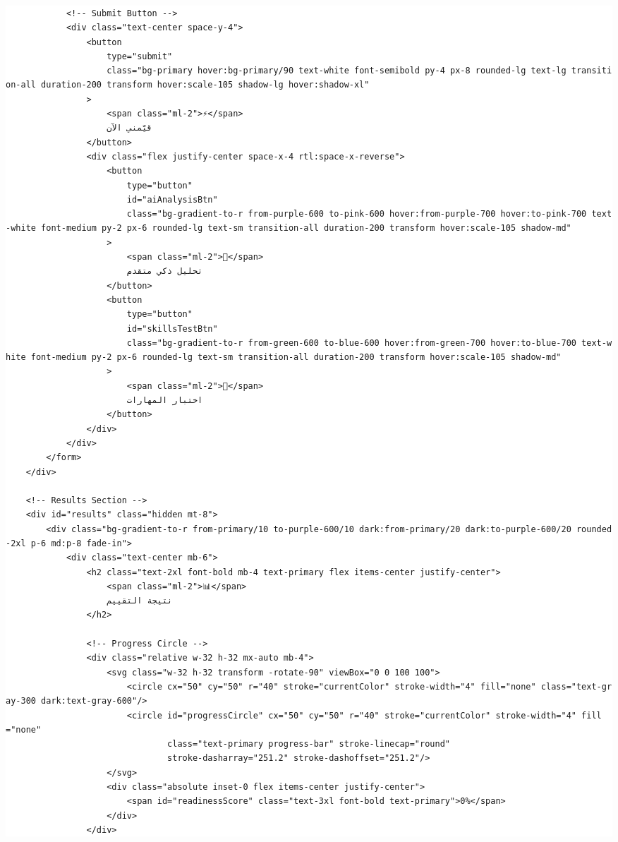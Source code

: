                 <!-- Submit Button -->
                <div class="text-center space-y-4">
                    <button 
                        type="submit" 
                        class="bg-primary hover:bg-primary/90 text-white font-semibold py-4 px-8 rounded-lg text-lg transition-all duration-200 transform hover:scale-105 shadow-lg hover:shadow-xl"
                    >
                        <span class="ml-2">⚡</span>
                        قيّمني الآن
                    </button>
                    <div class="flex justify-center space-x-4 rtl:space-x-reverse">
                        <button 
                            type="button" 
                            id="aiAnalysisBtn"
                            class="bg-gradient-to-r from-purple-600 to-pink-600 hover:from-purple-700 hover:to-pink-700 text-white font-medium py-2 px-6 rounded-lg text-sm transition-all duration-200 transform hover:scale-105 shadow-md"
                        >
                            <span class="ml-2">🤖</span>
                            تحليل ذكي متقدم
                        </button>
                        <button 
                            type="button" 
                            id="skillsTestBtn"
                            class="bg-gradient-to-r from-green-600 to-blue-600 hover:from-green-700 hover:to-blue-700 text-white font-medium py-2 px-6 rounded-lg text-sm transition-all duration-200 transform hover:scale-105 shadow-md"
                        >
                            <span class="ml-2">🧠</span>
                            اختبار المهارات
                        </button>
                    </div>
                </div>
            </form>
        </div>

        <!-- Results Section -->
        <div id="results" class="hidden mt-8">
            <div class="bg-gradient-to-r from-primary/10 to-purple-600/10 dark:from-primary/20 dark:to-purple-600/20 rounded-2xl p-6 md:p-8 fade-in">
                <div class="text-center mb-6">
                    <h2 class="text-2xl font-bold mb-4 text-primary flex items-center justify-center">
                        <span class="ml-2">📊</span>
                        نتيجة التقييم
                    </h2>
                    
                    <!-- Progress Circle -->
                    <div class="relative w-32 h-32 mx-auto mb-4">
                        <svg class="w-32 h-32 transform -rotate-90" viewBox="0 0 100 100">
                            <circle cx="50" cy="50" r="40" stroke="currentColor" stroke-width="4" fill="none" class="text-gray-300 dark:text-gray-600"/>
                            <circle id="progressCircle" cx="50" cy="50" r="40" stroke="currentColor" stroke-width="4" fill="none" 
                                    class="text-primary progress-bar" stroke-linecap="round" 
                                    stroke-dasharray="251.2" stroke-dashoffset="251.2"/>
                        </svg>
                        <div class="absolute inset-0 flex items-center justify-center">
                            <span id="readinessScore" class="text-3xl font-bold text-primary">0%</span>
                        </div>
                    </div>
                    